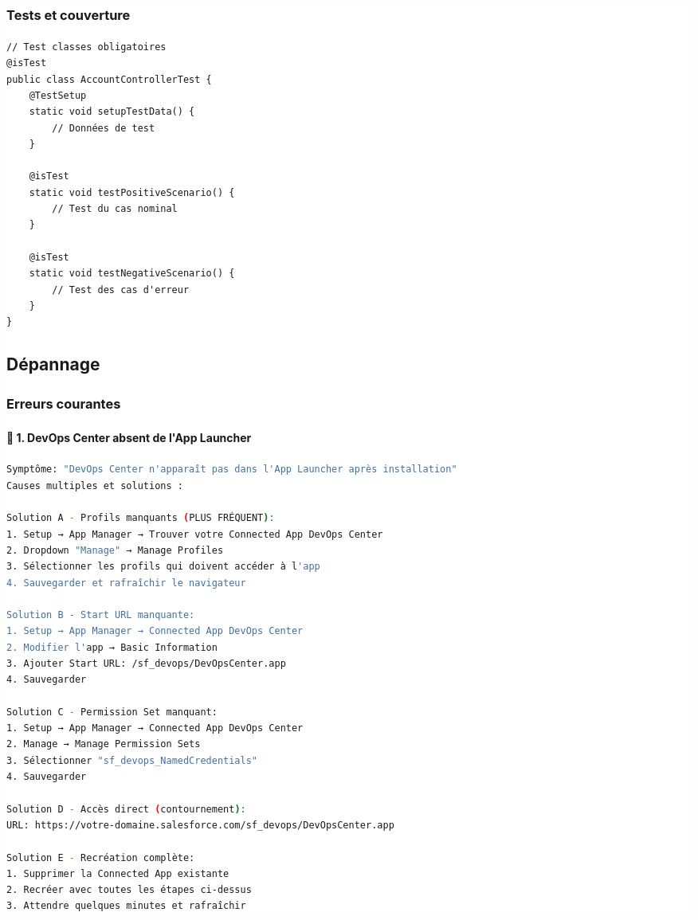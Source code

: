 ### Tests et couverture
```apex
// Test classes obligatoires
@isTest
public class AccountControllerTest {
    @TestSetup
    static void setupTestData() {
        // Données de test
    }
    
    @isTest
    static void testPositiveScenario() {
        // Test du cas nominal
    }
    
    @isTest
    static void testNegativeScenario() {
        // Test des cas d'erreur
    }
}
```

## Dépannage

### Erreurs courantes

#### 🚨 1. DevOps Center absent de l'App Launcher
```bash
Symptôme: "DevOps Center n'apparaît pas dans l'App Launcher après installation"
Causes multiples et solutions :

Solution A - Profils manquants (PLUS FRÉQUENT):
1. Setup → App Manager → Trouver votre Connected App DevOps Center
2. Dropdown "Manage" → Manage Profiles
3. Sélectionner les profils qui doivent accéder à l'app
4. Sauvegarder et rafraîchir le navigateur

Solution B - Start URL manquante:
1. Setup → App Manager → Connected App DevOps Center
2. Modifier l'app → Basic Information
3. Ajouter Start URL: /sf_devops/DevOpsCenter.app
4. Sauvegarder

Solution C - Permission Set manquant:
1. Setup → App Manager → Connected App DevOps Center
2. Manage → Manage Permission Sets
3. Sélectionner "sf_devops_NamedCredentials"
4. Sauvegarder

Solution D - Accès direct (contournement):
URL: https://votre-domaine.salesforce.com/sf_devops/DevOpsCenter.app

Solution E - Recréation complète:
1. Supprimer la Connected App existante
2. Recréer avec toutes les étapes ci-dessus
3. Attendre quelques minutes et rafraîchir
```
